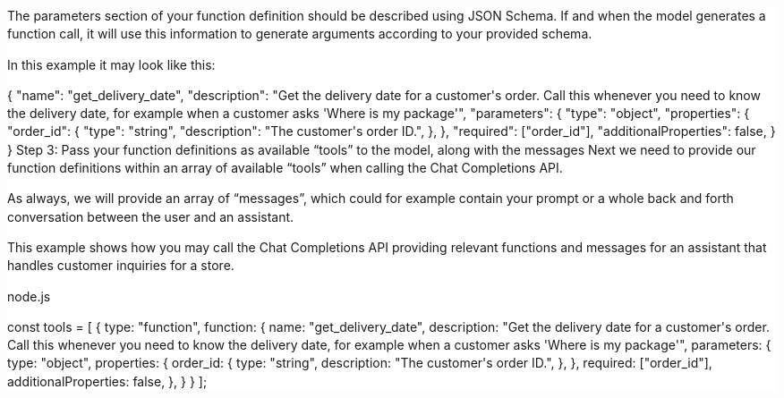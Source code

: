 The parameters section of your function definition should be described using JSON Schema. If and when the model generates a function call, it will use this information to generate arguments according to your provided schema.

In this example it may look like this:

{
    "name": "get_delivery_date",
    "description": "Get the delivery date for a customer's order. Call this whenever you need to know the delivery date, for example when a customer asks 'Where is my package'",
    "parameters": {
        "type": "object",
        "properties": {
            "order_id": {
                "type": "string",
                "description": "The customer's order ID.",
            },
        },
        "required": ["order_id"],
        "additionalProperties": false,
    }
}
Step 3: Pass your function definitions as available “tools” to the model, along with the messages
Next we need to provide our function definitions within an array of available “tools” when calling the Chat Completions API.

As always, we will provide an array of “messages”, which could for example contain your prompt or a whole back and forth conversation between the user and an assistant.

This example shows how you may call the Chat Completions API providing relevant functions and messages for an assistant that handles customer inquiries for a store.

node.js

const tools = [
    {
        type: "function",
        function: {
            name: "get_delivery_date",
            description: "Get the delivery date for a customer's order. Call this whenever you need to know the delivery date, for example when a customer asks 'Where is my package'",
            parameters: {
                type: "object",
                properties: {
                    order_id: {
                        type: "string",
                        description: "The customer's order ID.",
                    },
                },
                required: ["order_id"],
                additionalProperties: false,
            },
        }
    }
];
